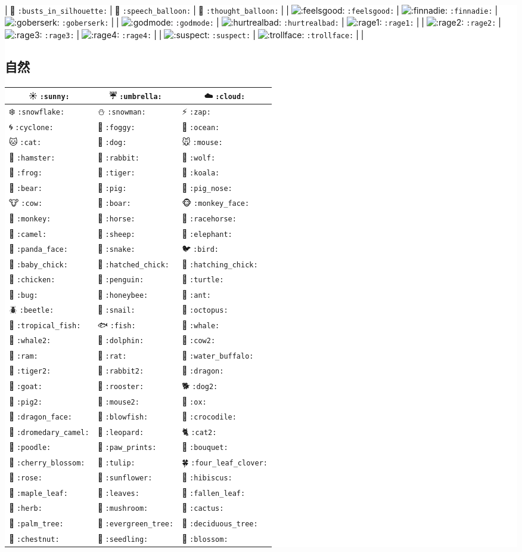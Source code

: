 | 👥 `:busts_in_silhouette:`                                    | 💬 `:speech_balloon:`                                         | 💭 `:thought_balloon:`                                        |
| ![:feelsgood:](https://github.githubassets.com/images/icons/emoji/feelsgood.png) `:feelsgood:` | ![:finnadie:](https://github.githubassets.com/images/icons/emoji/finnadie.png) `:finnadie:` | ![:goberserk:](https://github.githubassets.com/images/icons/emoji/goberserk.png) `:goberserk:` |
| ![:godmode:](https://github.githubassets.com/images/icons/emoji/godmode.png) `:godmode:` | ![:hurtrealbad:](https://github.githubassets.com/images/icons/emoji/hurtrealbad.png) `:hurtrealbad:` | ![:rage1:](https://github.githubassets.com/images/icons/emoji/rage1.png) `:rage1:` |
| ![:rage2:](https://github.githubassets.com/images/icons/emoji/rage2.png) `:rage2:` | ![:rage3:](https://github.githubassets.com/images/icons/emoji/rage3.png) `:rage3:` | ![:rage4:](https://github.githubassets.com/images/icons/emoji/rage4.png) `:rage4:` |
| ![:suspect:](https://github.githubassets.com/images/icons/emoji/suspect.png) `:suspect:` | ![:trollface:](https://github.githubassets.com/images/icons/emoji/trollface.png) `:trollface:` |                                                              |

## 自然

| ☀️ `:sunny:`                        | ☔ `:umbrella:`             | ☁️ `:cloud:`                                                  |
| ---------------------------------- | -------------------------- | ------------------------------------------------------------ |
| ❄️ `:snowflake:`                    | ⛄ `:snowman:`              | ⚡ `:zap:`                                                    |
| 🌀 `:cyclone:`                      | 🌁 `:foggy:`                | 🌊 `:ocean:`                                                  |
| 🐱 `:cat:`                          | 🐶 `:dog:`                  | 🐭 `:mouse:`                                                  |
| 🐹 `:hamster:`                      | 🐰 `:rabbit:`               | 🐺 `:wolf:`                                                   |
| 🐸 `:frog:`                         | 🐯 `:tiger:`                | 🐨 `:koala:`                                                  |
| 🐻 `:bear:`                         | 🐷 `:pig:`                  | 🐽 `:pig_nose:`                                               |
| 🐮 `:cow:`                          | 🐗 `:boar:`                 | 🐵 `:monkey_face:`                                            |
| 🐒 `:monkey:`                       | 🐴 `:horse:`                | 🐎 `:racehorse:`                                              |
| 🐫 `:camel:`                        | 🐑 `:sheep:`                | 🐘 `:elephant:`                                               |
| 🐼 `:panda_face:`                   | 🐍 `:snake:`                | 🐦 `:bird:`                                                   |
| 🐤 `:baby_chick:`                   | 🐥 `:hatched_chick:`        | 🐣 `:hatching_chick:`                                         |
| 🐔 `:chicken:`                      | 🐧 `:penguin:`              | 🐢 `:turtle:`                                                 |
| 🐛 `:bug:`                          | 🐝 `:honeybee:`             | 🐜 `:ant:`                                                    |
| 🪲 `:beetle:`                       | 🐌 `:snail:`                | 🐙 `:octopus:`                                                |
| 🐠 `:tropical_fish:`                | 🐟 `:fish:`                 | 🐳 `:whale:`                                                  |
| 🐋 `:whale2:`                       | 🐬 `:dolphin:`              | 🐄 `:cow2:`                                                   |
| 🐏 `:ram:`                          | 🐀 `:rat:`                  | 🐃 `:water_buffalo:`                                          |
| 🐅 `:tiger2:`                       | 🐇 `:rabbit2:`              | 🐉 `:dragon:`                                                 |
| 🐐 `:goat:`                         | 🐓 `:rooster:`              | 🐕 `:dog2:`                                                   |
| 🐖 `:pig2:`                         | 🐁 `:mouse2:`               | 🐂 `:ox:`                                                     |
| 🐲 `:dragon_face:`                  | 🐡 `:blowfish:`             | 🐊 `:crocodile:`                                              |
| 🐪 `:dromedary_camel:`              | 🐆 `:leopard:`              | 🐈 `:cat2:`                                                   |
| 🐩 `:poodle:`                       | 🐾 `:paw_prints:`           | 💐 `:bouquet:`                                                |
| 🌸 `:cherry_blossom:`               | 🌷 `:tulip:`                | 🍀 `:four_leaf_clover:`                                       |
| 🌹 `:rose:`                         | 🌻 `:sunflower:`            | 🌺 `:hibiscus:`                                               |
| 🍁 `:maple_leaf:`                   | 🍃 `:leaves:`               | 🍂 `:fallen_leaf:`                                            |
| 🌿 `:herb:`                         | 🍄 `:mushroom:`             | 🌵 `:cactus:`                                                 |
| 🌴 `:palm_tree:`                    | 🌲 `:evergreen_tree:`       | 🌳 `:deciduous_tree:`                                         |
| 🌰 `:chestnut:`                     | 🌱 `:seedling:`             | 🌼 `:blossom:`                                                |